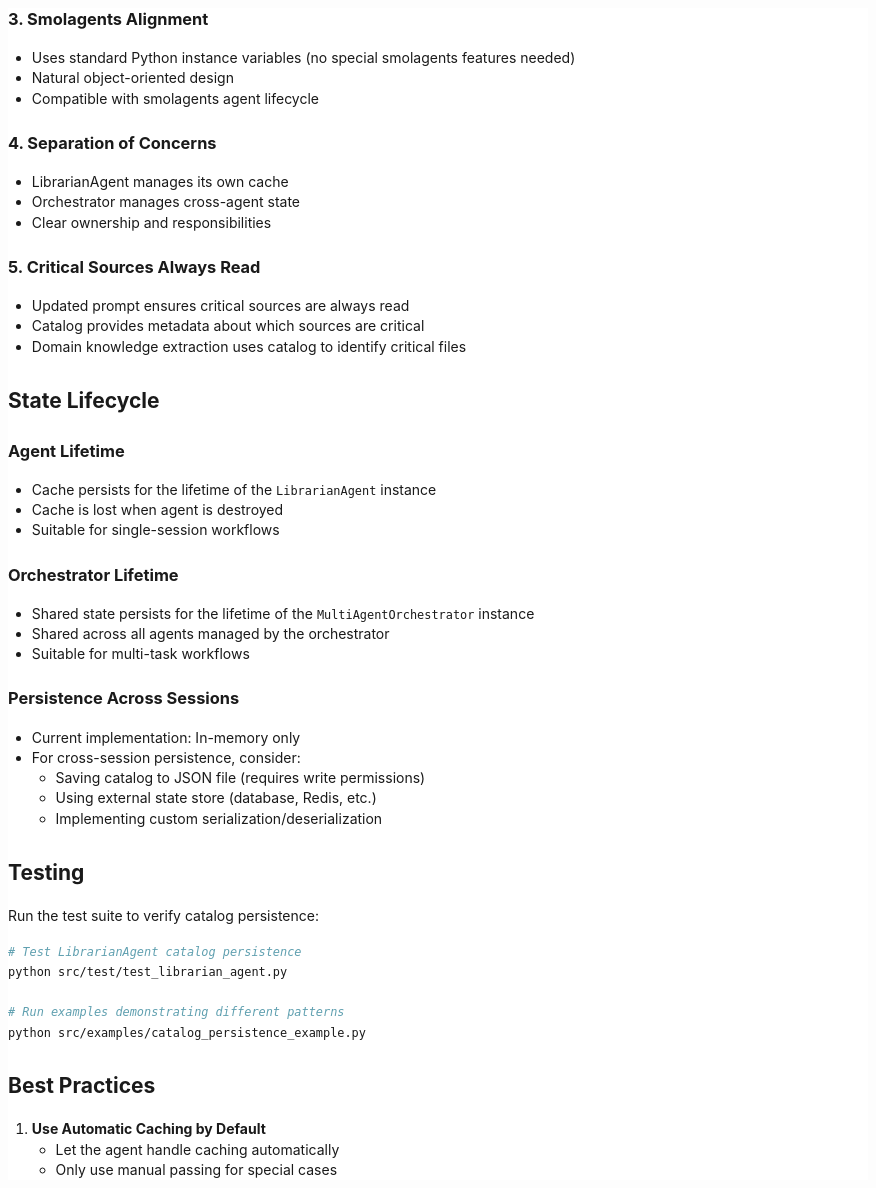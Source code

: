 ### 3. **Smolagents Alignment**
- Uses standard Python instance variables (no special smolagents features needed)
- Natural object-oriented design
- Compatible with smolagents agent lifecycle

### 4. **Separation of Concerns**
- LibrarianAgent manages its own cache
- Orchestrator manages cross-agent state
- Clear ownership and responsibilities

### 5. **Critical Sources Always Read**
- Updated prompt ensures critical sources are always read
- Catalog provides metadata about which sources are critical
- Domain knowledge extraction uses catalog to identify critical files

## State Lifecycle

### Agent Lifetime
- Cache persists for the lifetime of the `LibrarianAgent` instance
- Cache is lost when agent is destroyed
- Suitable for single-session workflows

### Orchestrator Lifetime
- Shared state persists for the lifetime of the `MultiAgentOrchestrator` instance
- Shared across all agents managed by the orchestrator
- Suitable for multi-task workflows

### Persistence Across Sessions
- Current implementation: In-memory only
- For cross-session persistence, consider:
  - Saving catalog to JSON file (requires write permissions)
  - Using external state store (database, Redis, etc.)
  - Implementing custom serialization/deserialization

## Testing

Run the test suite to verify catalog persistence:

```bash
# Test LibrarianAgent catalog persistence
python src/test/test_librarian_agent.py

# Run examples demonstrating different patterns
python src/examples/catalog_persistence_example.py
```

## Best Practices

1. **Use Automatic Caching by Default**
   - Let the agent handle caching automatically
   - Only use manual passing for special cases
